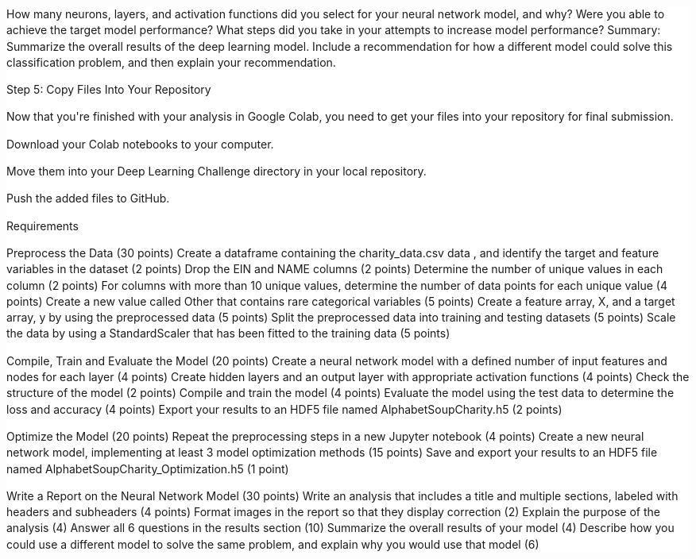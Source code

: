 How many neurons, layers, and activation functions did you select for your neural network model, and why?
Were you able to achieve the target model performance?
What steps did you take in your attempts to increase model performance?
Summary: Summarize the overall results of the deep learning model. Include a recommendation for how a different model could solve this classification problem, and then explain your recommendation.



Step 5: Copy Files Into Your Repository

Now that you're finished with your analysis in Google Colab, you need to get your files into your repository for final submission.

Download your Colab notebooks to your computer.

Move them into your Deep Learning Challenge directory in your local repository.

Push the added files to GitHub.




Requirements

Preprocess the Data (30 points)
    Create a dataframe containing the charity_data.csv data , and identify the target and feature variables in the dataset (2 points)
    Drop the EIN and NAME columns (2 points)
    Determine the number of unique values in each column (2 points)
    For columns with more than 10 unique values, determine the number of data points for each unique value (4 points)
    Create a new value called Other that contains rare categorical variables (5 points)
    Create a feature array, X, and a target array, y by using the preprocessed data (5 points)
    Split the preprocessed data into training and testing datasets (5 points)
    Scale the data by using a StandardScaler that has been fitted to the training data (5 points)


Compile, Train and Evaluate the Model (20 points)
    Create a neural network model with a defined number of input features and nodes for each layer (4 points)
    Create hidden layers and an output layer with appropriate activation functions (4 points)
    Check the structure of the model (2 points)
    Compile and train the model (4 points)
    Evaluate the model using the test data to determine the loss and accuracy (4 points)
    Export your results to an HDF5 file named AlphabetSoupCharity.h5 (2 points)


Optimize the Model (20 points)
    Repeat the preprocessing steps in a new Jupyter notebook (4 points)
    Create a new neural network model, implementing at least 3 model optimization methods (15 points)
    Save and export your results to an HDF5 file named AlphabetSoupCharity_Optimization.h5 (1 point)


Write a Report on the Neural Network Model (30 points)
    Write an analysis that includes a title and multiple sections, labeled with headers and subheaders (4 points)
    Format images in the report so that they display correction (2)
    Explain the purpose of the analysis (4)
    Answer all 6 questions in the results section (10)
    Summarize the overall results of your model (4)
    Describe how you could use a different model to solve the same problem, and explain why you would use that model (6)